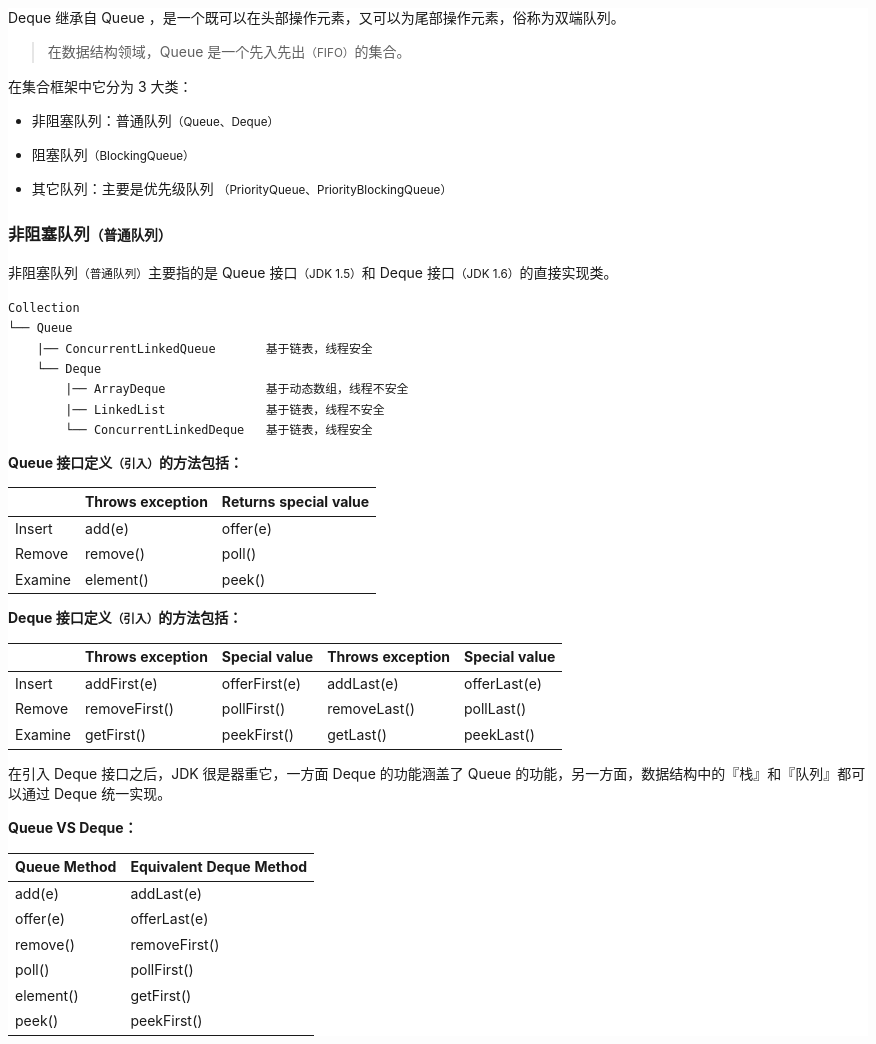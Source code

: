 Deque 继承自 Queue ，是一个既可以在头部操作元素，又可以为尾部操作元素，俗称为双端队列。

> 在数据结构领域，Queue 是一个先入先出<small>（FIFO）</small>的集合。

在集合框架中它分为 3 大类：

- 非阻塞队列：普通队列<small>（Queue、Deque）</small>

- 阻塞队列<small>（BlockingQueue）</small>

- 其它队列：主要是优先级队列 <small>（PriorityQueue、PriorityBlockingQueue）</small>


### 非阻塞队列<small>（普通队列）</small>

非阻塞队列<small>（普通队列）</small>主要指的是 Queue 接口<small>（JDK 1.5）</small>和 Deque 接口<small>（JDK 1.6）</small>的直接实现类。

```
Collection
└── Queue
    |── ConcurrentLinkedQueue       基于链表，线程安全
    └── Deque 
        |── ArrayDeque              基于动态数组，线程不安全
        |── LinkedList              基于链表，线程不安全
        └── ConcurrentLinkedDeque   基于链表，线程安全
```

**Queue 接口定义<small>（引入）</small>的方法包括：**

|           | Throws exception  | Returns special value |
| :-        | :-                | :-                    |
| Insert    | add(e)            | offer(e)              |
| Remove    | remove()          | poll()                |
| Examine   | element()         | peek()                |

**Deque 接口定义<small>（引入）</small>的方法包括：**

|           | Throws exception  | Special value | Throws exception  | Special value |
| :-        | :-                | :-            | :-                | :-            |
| Insert    | addFirst(e)       | offerFirst(e) | addLast(e)        | offerLast(e)  |
| Remove    | removeFirst()     | pollFirst()   | removeLast()      | pollLast()    |
| Examine   | getFirst()        | peekFirst()   | getLast()         | peekLast()    |


在引入 Deque 接口之后，JDK 很是器重它，一方面 Deque 的功能涵盖了 Queue 的功能，另一方面，数据结构中的『栈』和『队列』都可以通过 Deque 统一实现。


**Queue VS Deque：**

| Queue Method  | Equivalent Deque Method   |
| :-            | :-                        |
| add(e)        | addLast(e)                |
| offer(e)      | offerLast(e)              |
| remove()      | removeFirst()             |
| poll()        | pollFirst()               |
| element()     | getFirst()                |
| peek()        | peekFirst()               |
